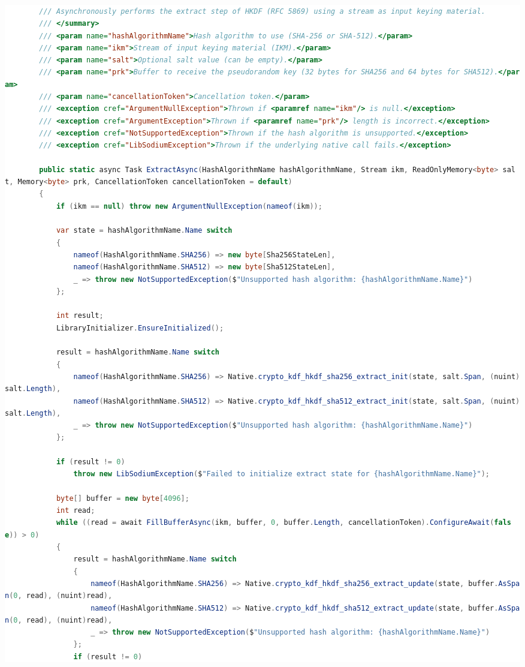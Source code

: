 ```csharp
		/// Asynchronously performs the extract step of HKDF (RFC 5869) using a stream as input keying material.
		/// </summary>
		/// <param name="hashAlgorithmName">Hash algorithm to use (SHA-256 or SHA-512).</param>
		/// <param name="ikm">Stream of input keying material (IKM).</param>
		/// <param name="salt">Optional salt value (can be empty).</param>
		/// <param name="prk">Buffer to receive the pseudorandom key (32 bytes for SHA256 and 64 bytes for SHA512).</param>
		/// <param name="cancellationToken">Cancellation token.</param>
		/// <exception cref="ArgumentNullException">Thrown if <paramref name="ikm"/> is null.</exception>
		/// <exception cref="ArgumentException">Thrown if <paramref name="prk"/> length is incorrect.</exception>
		/// <exception cref="NotSupportedException">Thrown if the hash algorithm is unsupported.</exception>
		/// <exception cref="LibSodiumException">Thrown if the underlying native call fails.</exception>

		public static async Task ExtractAsync(HashAlgorithmName hashAlgorithmName, Stream ikm, ReadOnlyMemory<byte> salt, Memory<byte> prk, CancellationToken cancellationToken = default)
		{
			if (ikm == null) throw new ArgumentNullException(nameof(ikm));

			var state = hashAlgorithmName.Name switch
			{
				nameof(HashAlgorithmName.SHA256) => new byte[Sha256StateLen],
				nameof(HashAlgorithmName.SHA512) => new byte[Sha512StateLen],
				_ => throw new NotSupportedException($"Unsupported hash algorithm: {hashAlgorithmName.Name}")
			};

			int result;
			LibraryInitializer.EnsureInitialized();

			result = hashAlgorithmName.Name switch
			{
				nameof(HashAlgorithmName.SHA256) => Native.crypto_kdf_hkdf_sha256_extract_init(state, salt.Span, (nuint)salt.Length),
				nameof(HashAlgorithmName.SHA512) => Native.crypto_kdf_hkdf_sha512_extract_init(state, salt.Span, (nuint)salt.Length),
				_ => throw new NotSupportedException($"Unsupported hash algorithm: {hashAlgorithmName.Name}")
			};

			if (result != 0)
				throw new LibSodiumException($"Failed to initialize extract state for {hashAlgorithmName.Name}");

			byte[] buffer = new byte[4096];
			int read;
			while ((read = await FillBufferAsync(ikm, buffer, 0, buffer.Length, cancellationToken).ConfigureAwait(false)) > 0)
			{
				result = hashAlgorithmName.Name switch
				{
					nameof(HashAlgorithmName.SHA256) => Native.crypto_kdf_hkdf_sha256_extract_update(state, buffer.AsSpan(0, read), (nuint)read),
					nameof(HashAlgorithmName.SHA512) => Native.crypto_kdf_hkdf_sha512_extract_update(state, buffer.AsSpan(0, read), (nuint)read),
					_ => throw new NotSupportedException($"Unsupported hash algorithm: {hashAlgorithmName.Name}")
				};
				if (result != 0)
```